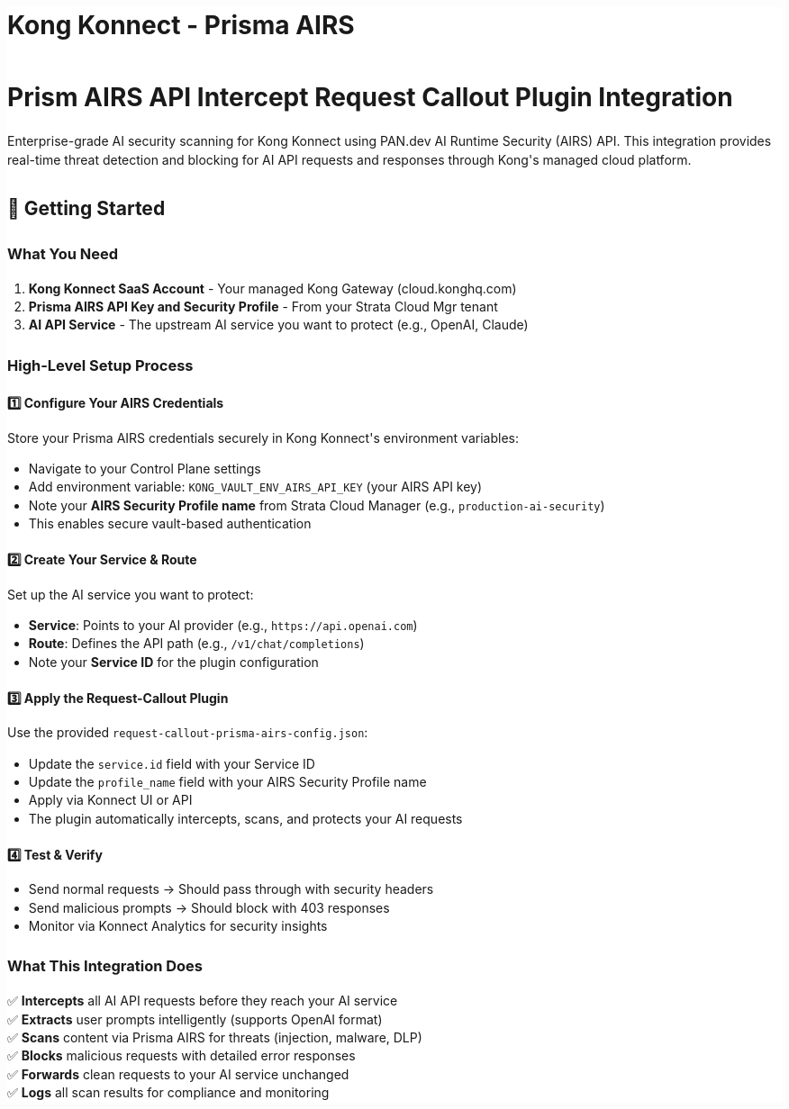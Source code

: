 # Kong Konnect - Prisma AIRS
# Prism AIRS API Intercept Request Callout Plugin Integration

Enterprise-grade AI security scanning for Kong Konnect using PAN.dev AI Runtime Security (AIRS) API. This integration provides real-time threat detection and blocking for AI API requests and responses through Kong's managed cloud platform.

## 🚀 Getting Started

### What You Need

1. **Kong Konnect SaaS Account** - Your managed Kong Gateway (cloud.konghq.com)
2. **Prisma AIRS API Key and Security Profile** - From your Strata Cloud Mgr tenant
3. **AI API Service** - The upstream AI service you want to protect (e.g., OpenAI, Claude)

### High-Level Setup Process

#### 1️⃣ **Configure Your AIRS Credentials**
Store your Prisma AIRS credentials securely in Kong Konnect's environment variables:
- Navigate to your Control Plane settings
- Add environment variable: `KONG_VAULT_ENV_AIRS_API_KEY` (your AIRS API key)
- Note your **AIRS Security Profile name** from Strata Cloud Manager (e.g., `production-ai-security`)
- This enables secure vault-based authentication

#### 2️⃣ **Create Your Service & Route**
Set up the AI service you want to protect:
- **Service**: Points to your AI provider (e.g., `https://api.openai.com`)
- **Route**: Defines the API path (e.g., `/v1/chat/completions`)
- Note your **Service ID** for the plugin configuration

#### 3️⃣ **Apply the Request-Callout Plugin**
Use the provided `request-callout-prisma-airs-config.json`:
- Update the `service.id` field with your Service ID
- Update the `profile_name` field with your AIRS Security Profile name
- Apply via Konnect UI or API
- The plugin automatically intercepts, scans, and protects your AI requests

#### 4️⃣ **Test & Verify**
- Send normal requests → Should pass through with security headers
- Send malicious prompts → Should block with 403 responses
- Monitor via Konnect Analytics for security insights

### What This Integration Does

✅ **Intercepts** all AI API requests before they reach your AI service  
✅ **Extracts** user prompts intelligently (supports OpenAI format)  
✅ **Scans** content via Prisma AIRS for threats (injection, malware, DLP)  
✅ **Blocks** malicious requests with detailed error responses  
✅ **Forwards** clean requests to your AI service unchanged  
✅ **Logs** all scan results for compliance and monitoring  
